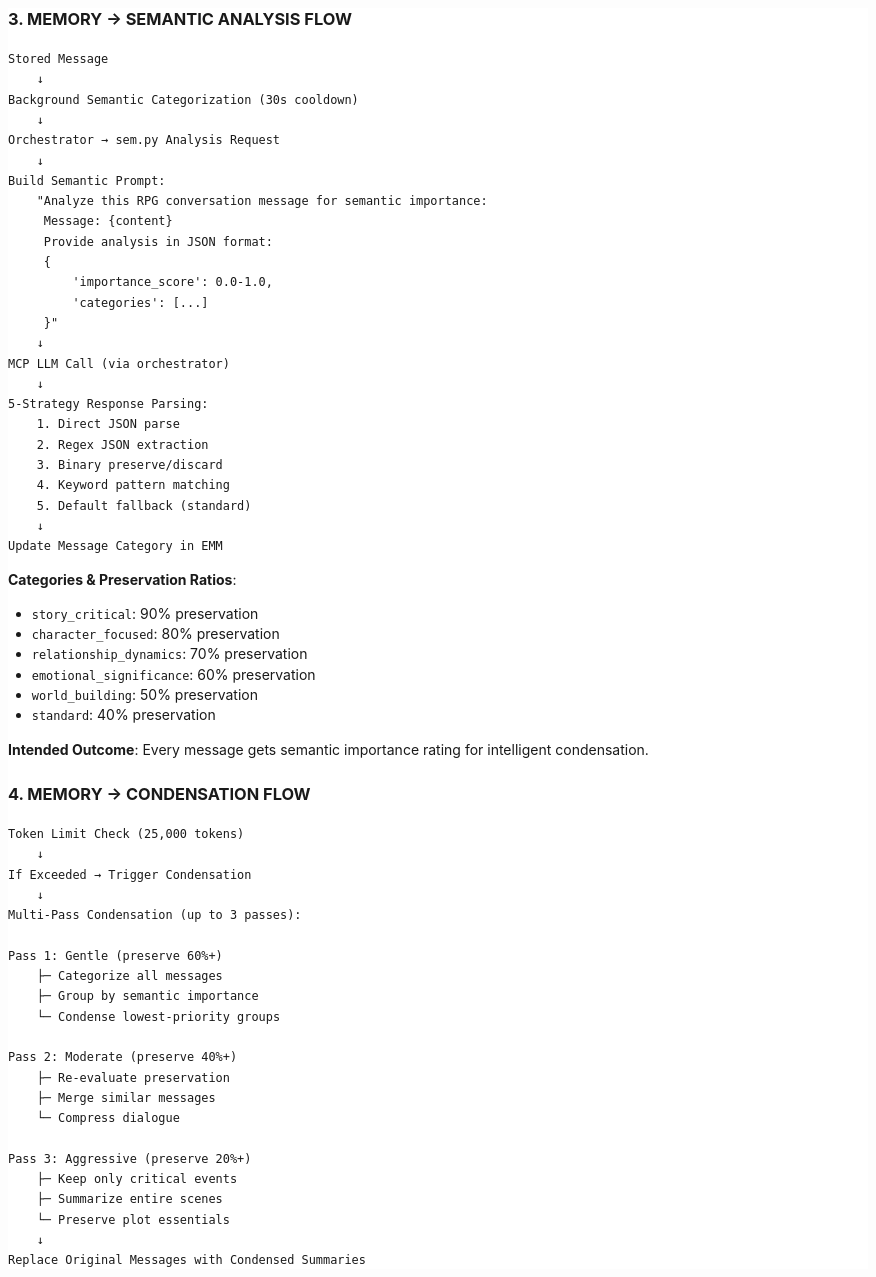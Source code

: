 ### 3. MEMORY → SEMANTIC ANALYSIS FLOW

```
Stored Message
    ↓
Background Semantic Categorization (30s cooldown)
    ↓
Orchestrator → sem.py Analysis Request
    ↓
Build Semantic Prompt:
    "Analyze this RPG conversation message for semantic importance:
     Message: {content}
     Provide analysis in JSON format:
     {
         'importance_score': 0.0-1.0,
         'categories': [...]
     }"
    ↓
MCP LLM Call (via orchestrator)
    ↓
5-Strategy Response Parsing:
    1. Direct JSON parse
    2. Regex JSON extraction
    3. Binary preserve/discard
    4. Keyword pattern matching
    5. Default fallback (standard)
    ↓
Update Message Category in EMM
```

**Categories & Preservation Ratios**:
- `story_critical`: 90% preservation
- `character_focused`: 80% preservation
- `relationship_dynamics`: 70% preservation
- `emotional_significance`: 60% preservation
- `world_building`: 50% preservation
- `standard`: 40% preservation

**Intended Outcome**: Every message gets semantic importance rating for intelligent condensation.

### 4. MEMORY → CONDENSATION FLOW

```
Token Limit Check (25,000 tokens)
    ↓
If Exceeded → Trigger Condensation
    ↓
Multi-Pass Condensation (up to 3 passes):
    
Pass 1: Gentle (preserve 60%+)
    ├─ Categorize all messages
    ├─ Group by semantic importance
    └─ Condense lowest-priority groups
    
Pass 2: Moderate (preserve 40%+)
    ├─ Re-evaluate preservation
    ├─ Merge similar messages
    └─ Compress dialogue
    
Pass 3: Aggressive (preserve 20%+)
    ├─ Keep only critical events
    ├─ Summarize entire scenes
    └─ Preserve plot essentials
    ↓
Replace Original Messages with Condensed Summaries
```